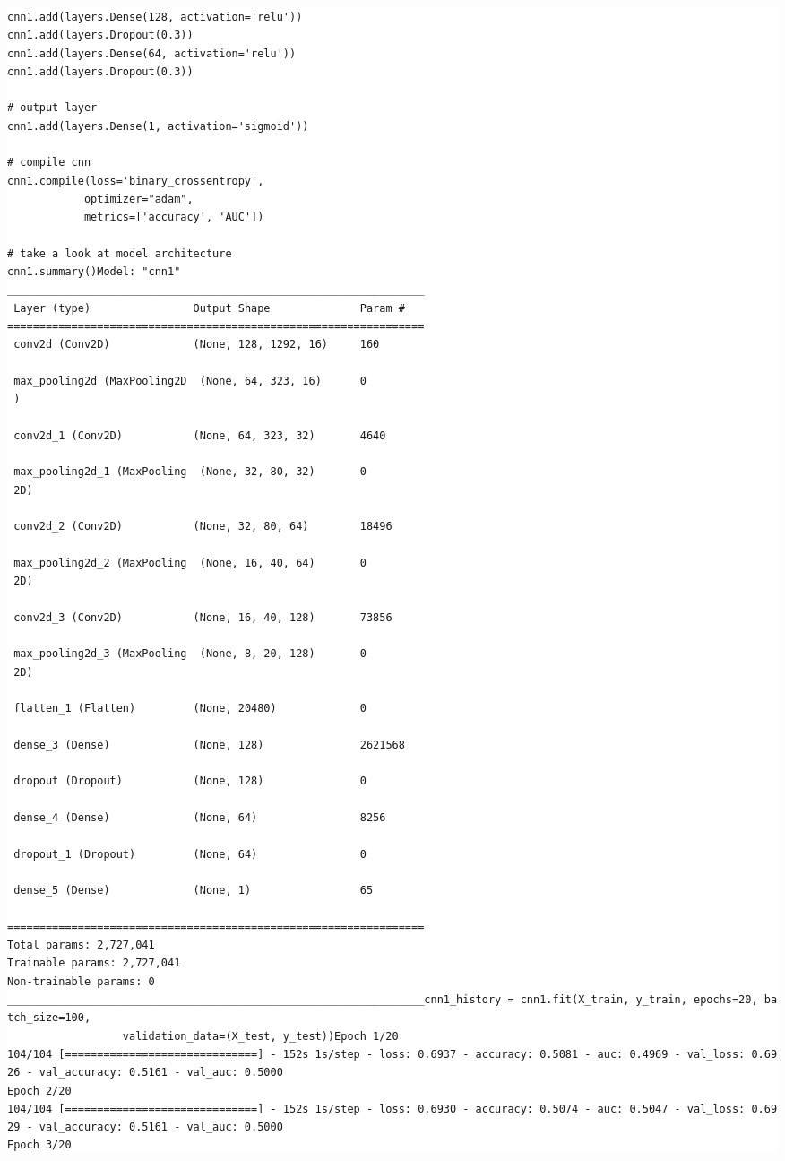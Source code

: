 ```
cnn1.add(layers.Dense(128, activation='relu'))
cnn1.add(layers.Dropout(0.3))
cnn1.add(layers.Dense(64, activation='relu'))
cnn1.add(layers.Dropout(0.3))

# output layer
cnn1.add(layers.Dense(1, activation='sigmoid'))

# compile cnn
cnn1.compile(loss='binary_crossentropy',
            optimizer="adam",
            metrics=['accuracy', 'AUC'])

# take a look at model architecture
cnn1.summary()Model: "cnn1"
_________________________________________________________________
 Layer (type)                Output Shape              Param #   
=================================================================
 conv2d (Conv2D)             (None, 128, 1292, 16)     160       

 max_pooling2d (MaxPooling2D  (None, 64, 323, 16)      0         
 )                                                               

 conv2d_1 (Conv2D)           (None, 64, 323, 32)       4640      

 max_pooling2d_1 (MaxPooling  (None, 32, 80, 32)       0         
 2D)                                                             

 conv2d_2 (Conv2D)           (None, 32, 80, 64)        18496     

 max_pooling2d_2 (MaxPooling  (None, 16, 40, 64)       0         
 2D)                                                             

 conv2d_3 (Conv2D)           (None, 16, 40, 128)       73856     

 max_pooling2d_3 (MaxPooling  (None, 8, 20, 128)       0         
 2D)                                                             

 flatten_1 (Flatten)         (None, 20480)             0         

 dense_3 (Dense)             (None, 128)               2621568   

 dropout (Dropout)           (None, 128)               0         

 dense_4 (Dense)             (None, 64)                8256      

 dropout_1 (Dropout)         (None, 64)                0         

 dense_5 (Dense)             (None, 1)                 65        

=================================================================
Total params: 2,727,041
Trainable params: 2,727,041
Non-trainable params: 0
_________________________________________________________________cnn1_history = cnn1.fit(X_train, y_train, epochs=20, batch_size=100,
                  validation_data=(X_test, y_test))Epoch 1/20
104/104 [==============================] - 152s 1s/step - loss: 0.6937 - accuracy: 0.5081 - auc: 0.4969 - val_loss: 0.6926 - val_accuracy: 0.5161 - val_auc: 0.5000
Epoch 2/20
104/104 [==============================] - 152s 1s/step - loss: 0.6930 - accuracy: 0.5074 - auc: 0.5047 - val_loss: 0.6929 - val_accuracy: 0.5161 - val_auc: 0.5000
Epoch 3/20
```
